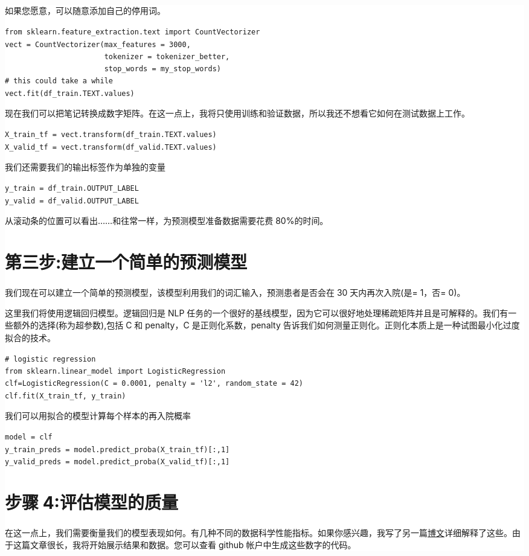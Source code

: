 如果您愿意，可以随意添加自己的停用词。

```
from sklearn.feature_extraction.text import CountVectorizer
vect = CountVectorizer(max_features = 3000, 
                       tokenizer = tokenizer_better, 
                       stop_words = my_stop_words)
# this could take a while
vect.fit(df_train.TEXT.values)
```

现在我们可以把笔记转换成数字矩阵。在这一点上，我将只使用训练和验证数据，所以我还不想看它如何在测试数据上工作。

```
X_train_tf = vect.transform(df_train.TEXT.values)
X_valid_tf = vect.transform(df_valid.TEXT.values)
```

我们还需要我们的输出标签作为单独的变量

```
y_train = df_train.OUTPUT_LABEL
y_valid = df_valid.OUTPUT_LABEL
```

从滚动条的位置可以看出……和往常一样，为预测模型准备数据需要花费 80%的时间。

# 第三步:建立一个简单的预测模型

我们现在可以建立一个简单的预测模型，该模型利用我们的词汇输入，预测患者是否会在 30 天内再次入院(是= 1，否= 0)。

这里我们将使用逻辑回归模型。逻辑回归是 NLP 任务的一个很好的基线模型，因为它可以很好地处理稀疏矩阵并且是可解释的。我们有一些额外的选择(称为超参数),包括 C 和 penalty，C 是正则化系数，penalty 告诉我们如何测量正则化。正则化本质上是一种试图最小化过度拟合的技术。

```
# logistic regression
from sklearn.linear_model import LogisticRegression
clf=LogisticRegression(C = 0.0001, penalty = 'l2', random_state = 42)
clf.fit(X_train_tf, y_train)
```

我们可以用拟合的模型计算每个样本的再入院概率

```
model = clf
y_train_preds = model.predict_proba(X_train_tf)[:,1]
y_valid_preds = model.predict_proba(X_valid_tf)[:,1]
```

# 步骤 4:评估模型的质量

在这一点上，我们需要衡量我们的模型表现如何。有几种不同的数据科学性能指标。如果你感兴趣，我写了另一篇[博文](/data-science-performance-metrics-for-everyone-4d68f4859eef)详细解释了这些。由于这篇文章很长，我将开始展示结果和数据。您可以查看 github 帐户中生成这些数字的代码。
